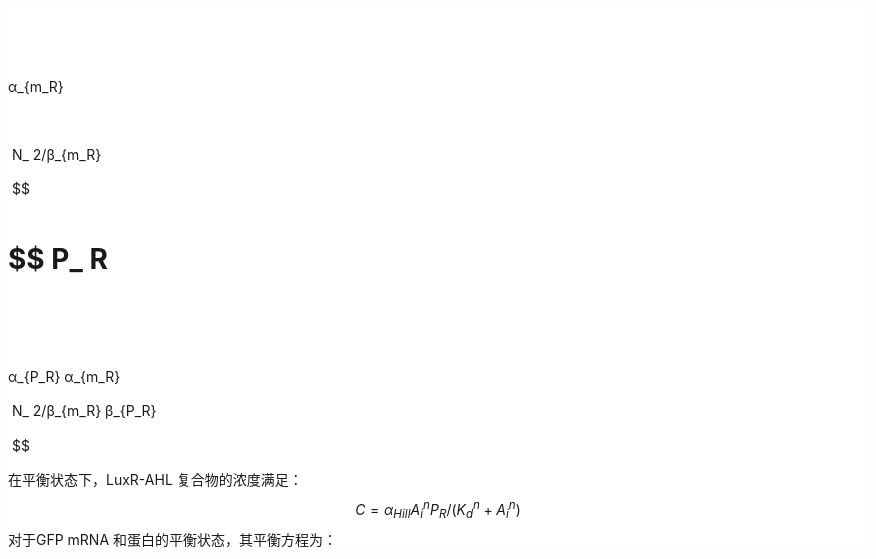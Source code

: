 
​
 
​
 
α_{m_R}

​
 
​
 N_
2/β_{m_R}
​
 
​
$$

$$
P_
R
​
 = 


​
 
​
 
α_{P_R}
α_{m_R}
​
 
​
 N_
2/β_{m_R}
​β_{P_R}
 
​
$$

在平衡状态下，LuxR-AHL 复合物的浓度满足：
$$
C
​
 =α_{Hill}
​
A_ 
i^
n
P_
R
/(
K_
d^
n
​
 +A_ 
i^
n
)
$$
对于GFP mRNA 和蛋白的平衡状态，其平衡方程为：
